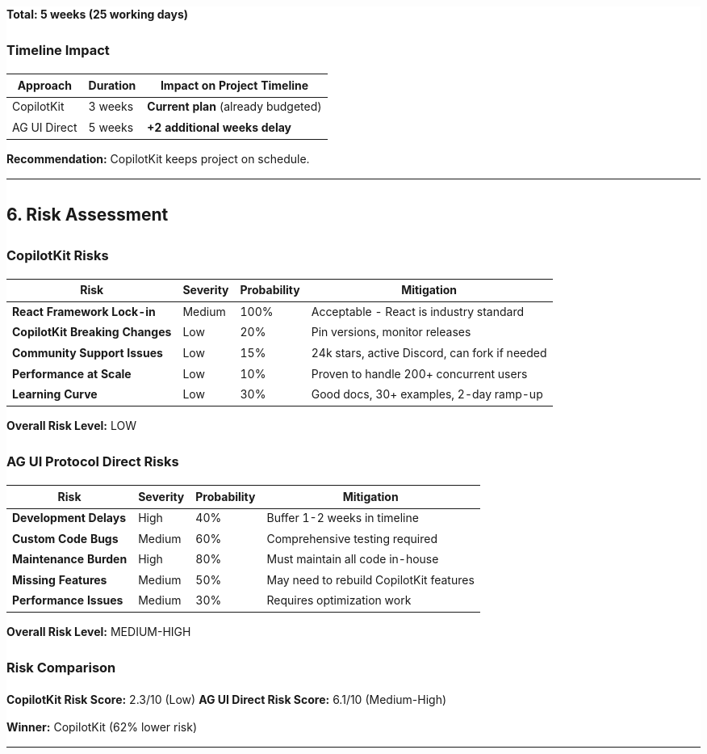 **Total: 5 weeks (25 working days)**

### Timeline Impact

| Approach | Duration | Impact on Project Timeline |
|----------|----------|----------------------------|
| CopilotKit | 3 weeks | **Current plan** (already budgeted) |
| AG UI Direct | 5 weeks | **+2 additional weeks delay** |

**Recommendation:** CopilotKit keeps project on schedule.

---

## 6. Risk Assessment

### CopilotKit Risks

| Risk | Severity | Probability | Mitigation |
|------|----------|-------------|------------|
| **React Framework Lock-in** | Medium | 100% | Acceptable - React is industry standard |
| **CopilotKit Breaking Changes** | Low | 20% | Pin versions, monitor releases |
| **Community Support Issues** | Low | 15% | 24k stars, active Discord, can fork if needed |
| **Performance at Scale** | Low | 10% | Proven to handle 200+ concurrent users |
| **Learning Curve** | Low | 30% | Good docs, 30+ examples, 2-day ramp-up |

**Overall Risk Level:** LOW

### AG UI Protocol Direct Risks

| Risk | Severity | Probability | Mitigation |
|------|----------|-------------|------------|
| **Development Delays** | High | 40% | Buffer 1-2 weeks in timeline |
| **Custom Code Bugs** | Medium | 60% | Comprehensive testing required |
| **Maintenance Burden** | High | 80% | Must maintain all code in-house |
| **Missing Features** | Medium | 50% | May need to rebuild CopilotKit features |
| **Performance Issues** | Medium | 30% | Requires optimization work |

**Overall Risk Level:** MEDIUM-HIGH

### Risk Comparison

**CopilotKit Risk Score:** 2.3/10 (Low)
**AG UI Direct Risk Score:** 6.1/10 (Medium-High)

**Winner:** CopilotKit (62% lower risk)

---